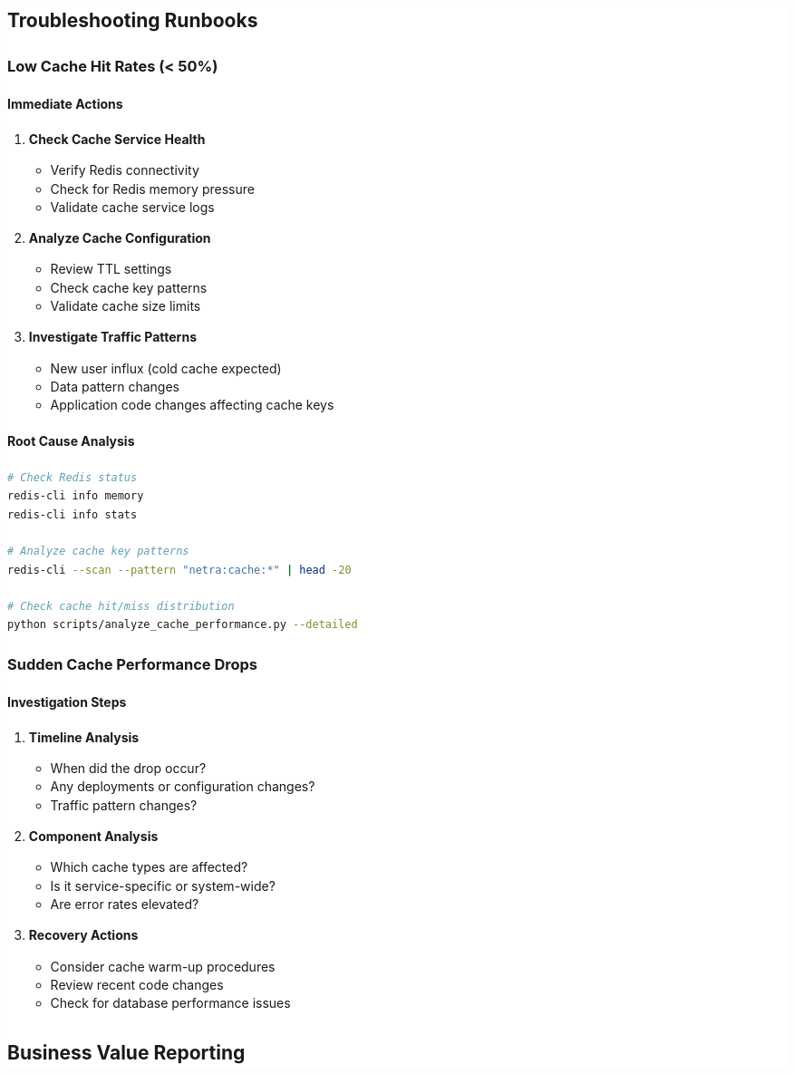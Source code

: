 ## Troubleshooting Runbooks

### Low Cache Hit Rates (< 50%)

#### Immediate Actions
1. **Check Cache Service Health**
   - Verify Redis connectivity
   - Check for Redis memory pressure
   - Validate cache service logs

2. **Analyze Cache Configuration**
   - Review TTL settings
   - Check cache key patterns
   - Validate cache size limits

3. **Investigate Traffic Patterns**
   - New user influx (cold cache expected)
   - Data pattern changes
   - Application code changes affecting cache keys

#### Root Cause Analysis
```bash
# Check Redis status
redis-cli info memory
redis-cli info stats

# Analyze cache key patterns
redis-cli --scan --pattern "netra:cache:*" | head -20

# Check cache hit/miss distribution
python scripts/analyze_cache_performance.py --detailed
```

### Sudden Cache Performance Drops

#### Investigation Steps
1. **Timeline Analysis**
   - When did the drop occur?
   - Any deployments or configuration changes?
   - Traffic pattern changes?

2. **Component Analysis**
   - Which cache types are affected?
   - Is it service-specific or system-wide?
   - Are error rates elevated?

3. **Recovery Actions**
   - Consider cache warm-up procedures
   - Review recent code changes
   - Check for database performance issues

## Business Value Reporting
